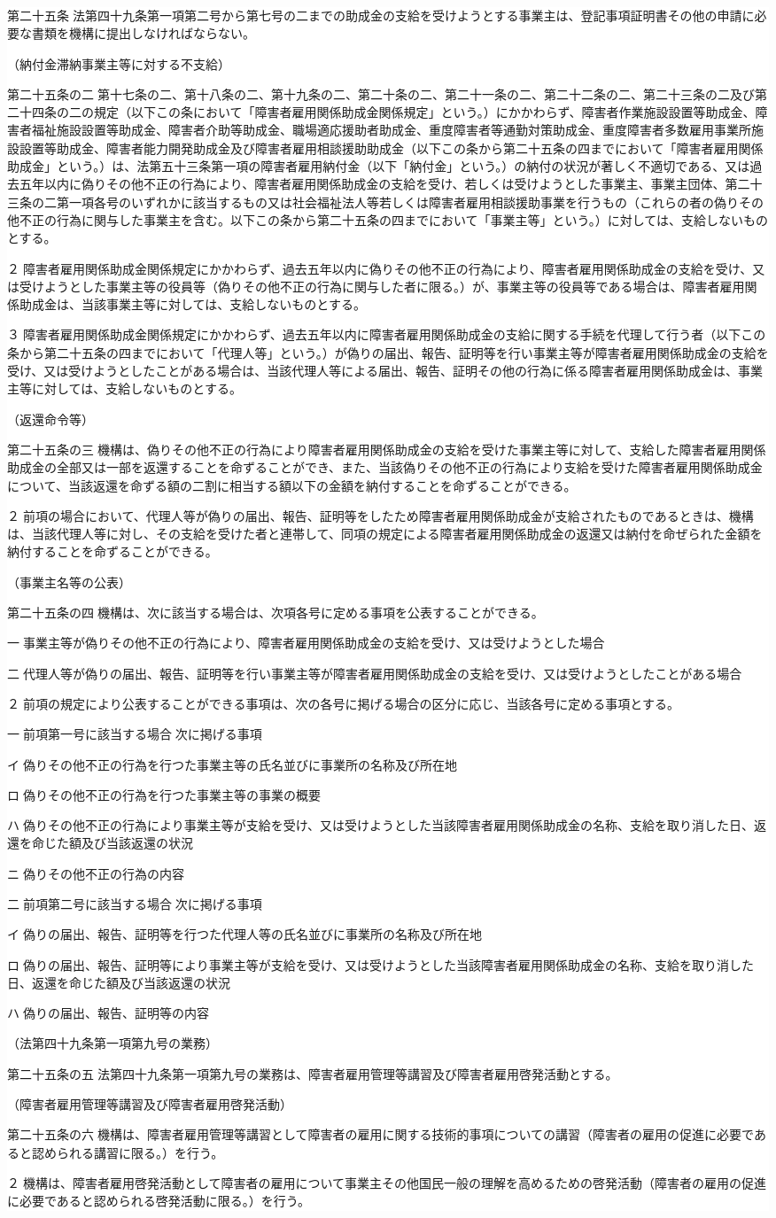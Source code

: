 第二十五条 法第四十九条第一項第二号から第七号の二までの助成金の支給を受けようとする事業主は、登記事項証明書その他の申請に必要な書類を機構に提出しなければならない。

（納付金滞納事業主等に対する不支給）

第二十五条の二 第十七条の二、第十八条の二、第十九条の二、第二十条の二、第二十一条の二、第二十二条の二、第二十三条の二及び第二十四条の二の規定（以下この条において「障害者雇用関係助成金関係規定」という。）にかかわらず、障害者作業施設設置等助成金、障害者福祉施設設置等助成金、障害者介助等助成金、職場適応援助者助成金、重度障害者等通勤対策助成金、重度障害者多数雇用事業所施設設置等助成金、障害者能力開発助成金及び障害者雇用相談援助助成金（以下この条から第二十五条の四までにおいて「障害者雇用関係助成金」という。）は、法第五十三条第一項の障害者雇用納付金（以下「納付金」という。）の納付の状況が著しく不適切である、又は過去五年以内に偽りその他不正の行為により、障害者雇用関係助成金の支給を受け、若しくは受けようとした事業主、事業主団体、第二十三条の二第一項各号のいずれかに該当するもの又は社会福祉法人等若しくは障害者雇用相談援助事業を行うもの（これらの者の偽りその他不正の行為に関与した事業主を含む。以下この条から第二十五条の四までにおいて「事業主等」という。）に対しては、支給しないものとする。

２ 障害者雇用関係助成金関係規定にかかわらず、過去五年以内に偽りその他不正の行為により、障害者雇用関係助成金の支給を受け、又は受けようとした事業主等の役員等（偽りその他不正の行為に関与した者に限る。）が、事業主等の役員等である場合は、障害者雇用関係助成金は、当該事業主等に対しては、支給しないものとする。

３ 障害者雇用関係助成金関係規定にかかわらず、過去五年以内に障害者雇用関係助成金の支給に関する手続を代理して行う者（以下この条から第二十五条の四までにおいて「代理人等」という。）が偽りの届出、報告、証明等を行い事業主等が障害者雇用関係助成金の支給を受け、又は受けようとしたことがある場合は、当該代理人等による届出、報告、証明その他の行為に係る障害者雇用関係助成金は、事業主等に対しては、支給しないものとする。

（返還命令等）

第二十五条の三 機構は、偽りその他不正の行為により障害者雇用関係助成金の支給を受けた事業主等に対して、支給した障害者雇用関係助成金の全部又は一部を返還することを命ずることができ、また、当該偽りその他不正の行為により支給を受けた障害者雇用関係助成金について、当該返還を命ずる額の二割に相当する額以下の金額を納付することを命ずることができる。

２ 前項の場合において、代理人等が偽りの届出、報告、証明等をしたため障害者雇用関係助成金が支給されたものであるときは、機構は、当該代理人等に対し、その支給を受けた者と連帯して、同項の規定による障害者雇用関係助成金の返還又は納付を命ぜられた金額を納付することを命ずることができる。

（事業主名等の公表）

第二十五条の四 機構は、次に該当する場合は、次項各号に定める事項を公表することができる。

一 事業主等が偽りその他不正の行為により、障害者雇用関係助成金の支給を受け、又は受けようとした場合

二 代理人等が偽りの届出、報告、証明等を行い事業主等が障害者雇用関係助成金の支給を受け、又は受けようとしたことがある場合

２ 前項の規定により公表することができる事項は、次の各号に掲げる場合の区分に応じ、当該各号に定める事項とする。

一 前項第一号に該当する場合 次に掲げる事項

イ 偽りその他不正の行為を行つた事業主等の氏名並びに事業所の名称及び所在地

ロ 偽りその他不正の行為を行つた事業主等の事業の概要

ハ 偽りその他不正の行為により事業主等が支給を受け、又は受けようとした当該障害者雇用関係助成金の名称、支給を取り消した日、返還を命じた額及び当該返還の状況

ニ 偽りその他不正の行為の内容

二 前項第二号に該当する場合 次に掲げる事項

イ 偽りの届出、報告、証明等を行つた代理人等の氏名並びに事業所の名称及び所在地

ロ 偽りの届出、報告、証明等により事業主等が支給を受け、又は受けようとした当該障害者雇用関係助成金の名称、支給を取り消した日、返還を命じた額及び当該返還の状況

ハ 偽りの届出、報告、証明等の内容

（法第四十九条第一項第九号の業務）

第二十五条の五 法第四十九条第一項第九号の業務は、障害者雇用管理等講習及び障害者雇用啓発活動とする。

（障害者雇用管理等講習及び障害者雇用啓発活動）

第二十五条の六 機構は、障害者雇用管理等講習として障害者の雇用に関する技術的事項についての講習（障害者の雇用の促進に必要であると認められる講習に限る。）を行う。

２ 機構は、障害者雇用啓発活動として障害者の雇用について事業主その他国民一般の理解を高めるための啓発活動（障害者の雇用の促進に必要であると認められる啓発活動に限る。）を行う。
